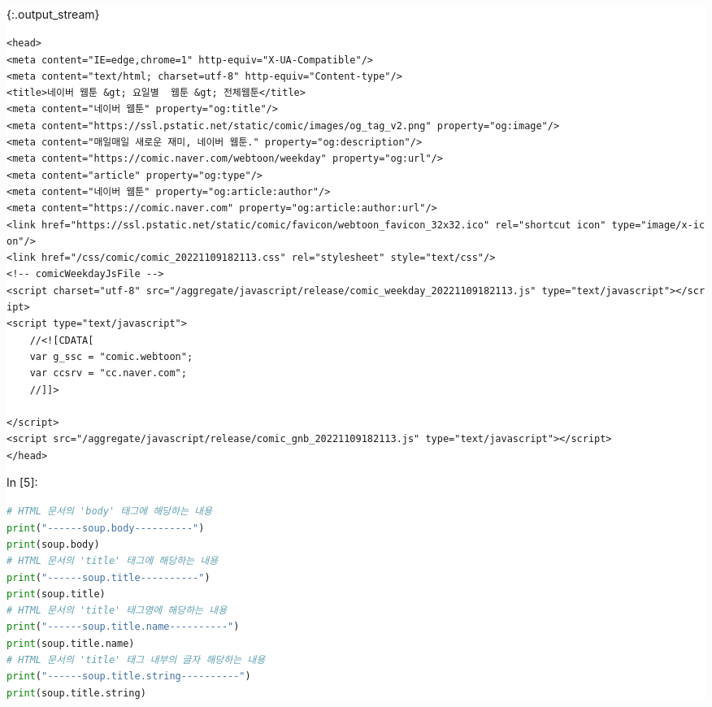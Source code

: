 {:.output_stream}

```
<head>
<meta content="IE=edge,chrome=1" http-equiv="X-UA-Compatible"/>
<meta content="text/html; charset=utf-8" http-equiv="Content-type"/>
<title>네이버 웹툰 &gt; 요일별  웹툰 &gt; 전체웹툰</title>
<meta content="네이버 웹툰" property="og:title"/>
<meta content="https://ssl.pstatic.net/static/comic/images/og_tag_v2.png" property="og:image"/>
<meta content="매일매일 새로운 재미, 네이버 웹툰." property="og:description"/>
<meta content="https://comic.naver.com/webtoon/weekday" property="og:url"/>
<meta content="article" property="og:type"/>
<meta content="네이버 웹툰" property="og:article:author"/>
<meta content="https://comic.naver.com" property="og:article:author:url"/>
<link href="https://ssl.pstatic.net/static/comic/favicon/webtoon_favicon_32x32.ico" rel="shortcut icon" type="image/x-icon"/>
<link href="/css/comic/comic_20221109182113.css" rel="stylesheet" style="text/css"/>
<!-- comicWeekdayJsFile -->
<script charset="utf-8" src="/aggregate/javascript/release/comic_weekday_20221109182113.js" type="text/javascript"></script>
<script type="text/javascript">
	//<![CDATA[
	var g_ssc = "comic.webtoon";
	var ccsrv = "cc.naver.com";
	//]]>

</script>
<script src="/aggregate/javascript/release/comic_gnb_20221109182113.js" type="text/javascript"></script>
</head>

```

<div class="in_prompt">
In&nbsp;[5]:
</div>

<div class="input_area" markdown="1">

```python
# HTML 문서의 'body' 태그에 해당하는 내용
print("------soup.body----------")
print(soup.body)
# HTML 문서의 'title' 태그에 해당하는 내용
print("------soup.title----------")
print(soup.title)
# HTML 문서의 'title' 태그명에 해당하는 내용
print("------soup.title.name----------")
print(soup.title.name)
# HTML 문서의 'title' 태그 내부의 글자 해당하는 내용
print("------soup.title.string----------")
print(soup.title.string)
```
